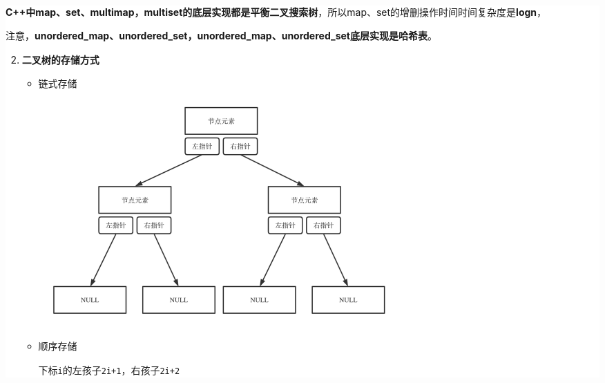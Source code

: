    **C++中map、set、multimap，multiset的底层实现都是平衡二叉搜索树**，所以map、set的增删操作时间时间复杂度是**logn**，

   注意，**unordered_map、unordered_set，unordered_map、unordered_set底层实现是哈希表**。

2. **二叉树的存储方式**

   - 链式存储

     <img src="./Note.assets/2020092019554618.png" alt="img" style="zoom:50%;" />

   - 顺序存储

     下标`i`的左孩子`2i+1`，右孩子`2i+2`
